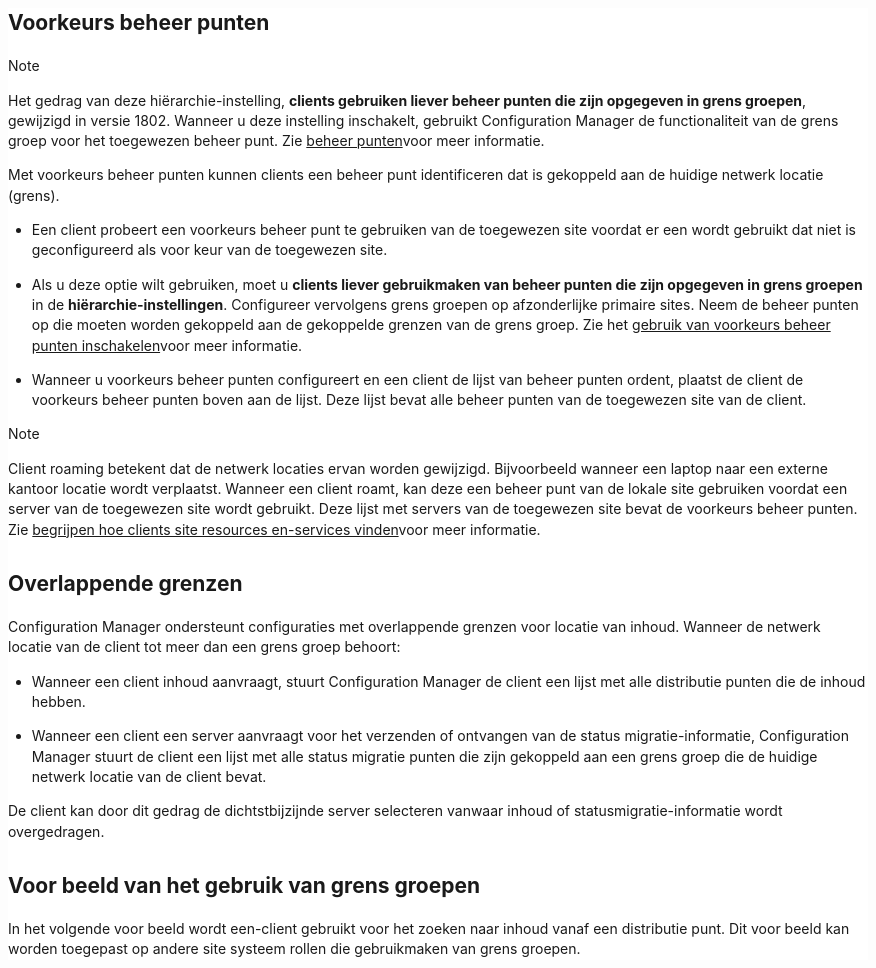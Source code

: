 ## <a name="preferred-management-points"></a><a name="bkmk_preferred"></a>Voorkeurs beheer punten

> [!Note]
> Het gedrag van deze hiërarchie-instelling, **clients gebruiken liever beheer punten die zijn opgegeven in grens groepen**, gewijzigd in versie 1802. Wanneer u deze instelling inschakelt, gebruikt Configuration Manager de functionaliteit van de grens groep voor het toegewezen beheer punt. Zie [beheer punten](#management-points)voor meer informatie.

Met voorkeurs beheer punten kunnen clients een beheer punt identificeren dat is gekoppeld aan de huidige netwerk locatie (grens).  

- Een client probeert een voorkeurs beheer punt te gebruiken van de toegewezen site voordat er een wordt gebruikt dat niet is geconfigureerd als voor keur van de toegewezen site.  

- Als u deze optie wilt gebruiken, moet u **clients liever gebruikmaken van beheer punten die zijn opgegeven in grens groepen** in de **hiërarchie-instellingen**. Configureer vervolgens grens groepen op afzonderlijke primaire sites. Neem de beheer punten op die moeten worden gekoppeld aan de gekoppelde grenzen van de grens groep. Zie het [gebruik van voorkeurs beheer punten inschakelen](boundary-group-procedures.md#bkmk_proc-prefer)voor meer informatie.  

- Wanneer u voorkeurs beheer punten configureert en een client de lijst van beheer punten ordent, plaatst de client de voorkeurs beheer punten boven aan de lijst. Deze lijst bevat alle beheer punten van de toegewezen site van de client.  

> [!NOTE]  
> Client roaming betekent dat de netwerk locaties ervan worden gewijzigd. Bijvoorbeeld wanneer een laptop naar een externe kantoor locatie wordt verplaatst. Wanneer een client roamt, kan deze een beheer punt van de lokale site gebruiken voordat een server van de toegewezen site wordt gebruikt. Deze lijst met servers van de toegewezen site bevat de voorkeurs beheer punten. Zie [begrijpen hoe clients site resources en-services vinden](../../../plan-design/hierarchy/understand-how-clients-find-site-resources-and-services.md)voor meer informatie.  

## <a name="overlapping-boundaries"></a>Overlappende grenzen  

Configuration Manager ondersteunt configuraties met overlappende grenzen voor locatie van inhoud. Wanneer de netwerk locatie van de client tot meer dan een grens groep behoort:

- Wanneer een client inhoud aanvraagt, stuurt Configuration Manager de client een lijst met alle distributie punten die de inhoud hebben.  

- Wanneer een client een server aanvraagt voor het verzenden of ontvangen van de status migratie-informatie, Configuration Manager stuurt de client een lijst met alle status migratie punten die zijn gekoppeld aan een grens groep die de huidige netwerk locatie van de client bevat.  

De client kan door dit gedrag de dichtstbijzijnde server selecteren vanwaar inhoud of statusmigratie-informatie wordt overgedragen.  

## <a name="example-of-using-boundary-groups"></a>Voor beeld van het gebruik van grens groepen

In het volgende voor beeld wordt een-client gebruikt voor het zoeken naar inhoud vanaf een distributie punt. Dit voor beeld kan worden toegepast op andere site systeem rollen die gebruikmaken van grens groepen.
